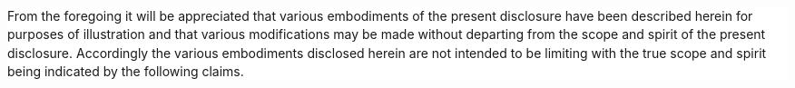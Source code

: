 From the foregoing it will be appreciated that various embodiments of the present disclosure have been described herein for purposes of illustration and that various modifications may be made without departing from the scope and spirit of the present disclosure. Accordingly the various embodiments disclosed herein are not intended to be limiting with the true scope and spirit being indicated by the following claims.

